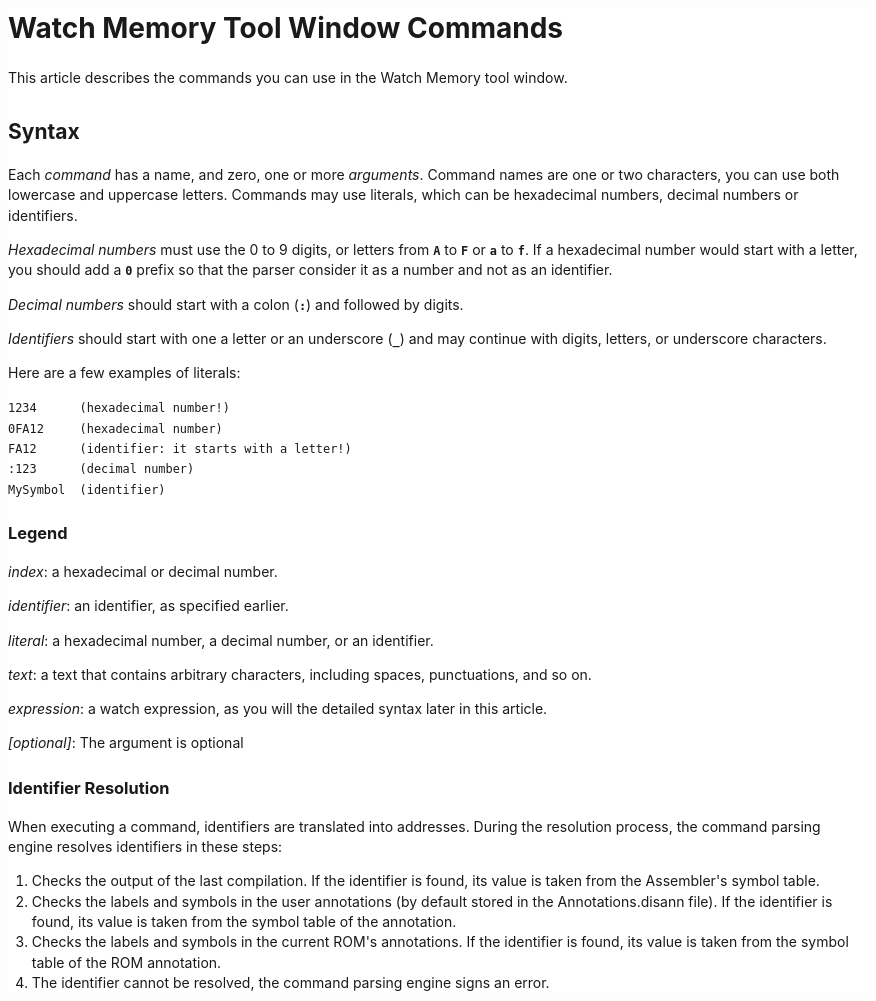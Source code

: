 ﻿# Watch Memory Tool Window Commands

This article describes the commands you can use in the Watch Memory tool window.

## Syntax

Each _command_ has a name, and zero, one or more _arguments_. Command names are one or two characters,
you can use both lowercase and uppercase letters. Commands may use literals, which can be hexadecimal
numbers, decimal numbers or identifiers.

_Hexadecimal numbers_ must use the 0 to 9 digits, or letters from __`A`__ to __`F`__ or __`a`__ to __`f`__.
If a hexadecimal number would start with a letter, you should add a __`0`__ prefix so that the parser
consider it as a number and not as an identifier.

_Decimal numbers_ should start with a colon (__`:`__) and followed by digits.

_Identifiers_ should start with one a letter or an underscore (__`_`__) and may continue with digits, letters,
or underscore characters.

Here are a few examples of literals:

```
1234      (hexadecimal number!)
0FA12     (hexadecimal number)
FA12      (identifier: it starts with a letter!)
:123      (decimal number)
MySymbol  (identifier)
```

### Legend

*index*: a hexadecimal or decimal number.

*identifier*: an identifier, as specified earlier.

*literal*: a hexadecimal number, a decimal number, or an identifier. 

*text*: a text that contains arbitrary characters, including spaces, punctuations, and so on.

*expression*: a watch expression, as you will the detailed syntax later in this article.

*[optional]*: The argument is optional

### Identifier Resolution

When executing a command, identifiers are translated into addresses. During the resolution process, the command parsing engine resolves 
identifiers in these steps:
1. Checks the output of the last compilation. If the identifier is found, its value is taken from the Assembler's symbol table.
2. Checks the labels and symbols in the user annotations (by default stored in the Annotations.disann file). If the identifier is found, its value is taken from the symbol table of the annotation.
3. Checks the labels and symbols in the current ROM's annotations. If the identifier is found, its value is taken from the symbol table of the ROM annotation.
4. The identifier cannot be resolved, the command parsing engine signs an error.

